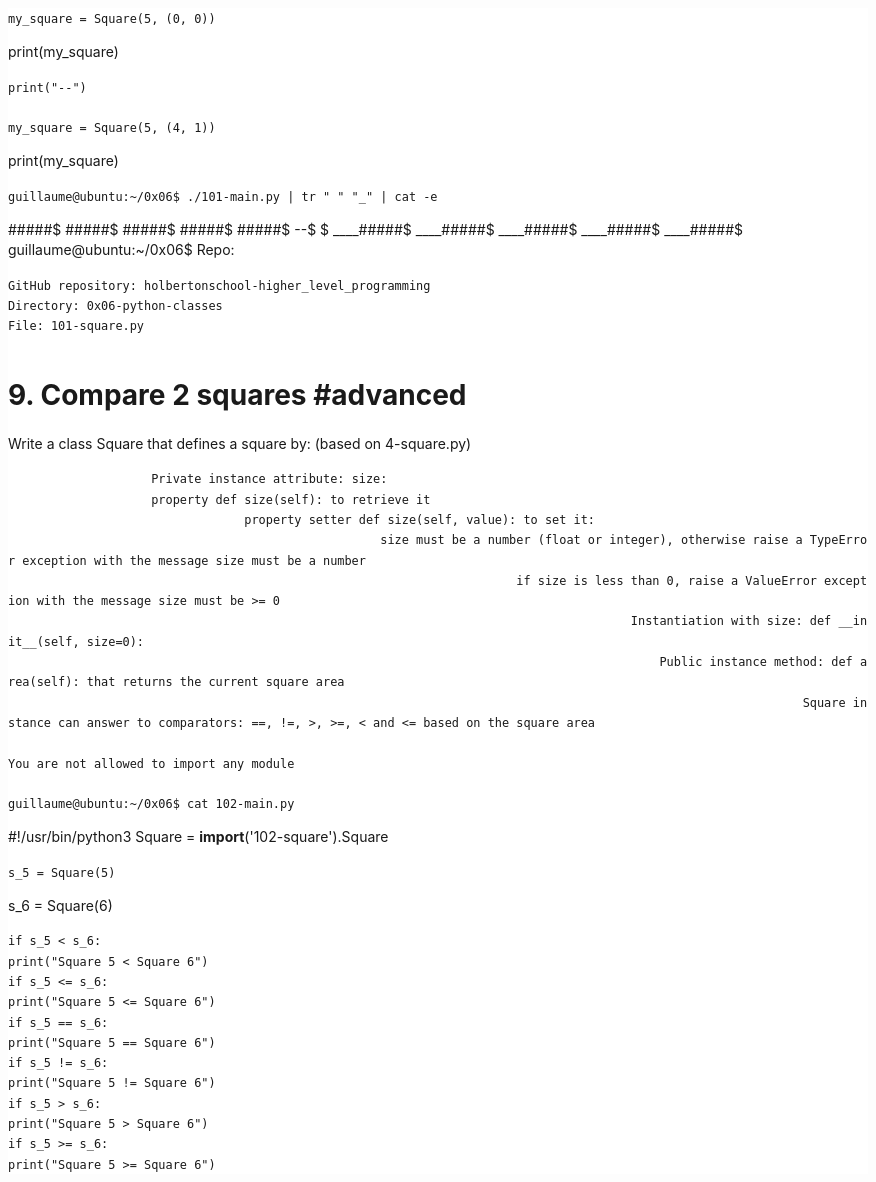 	my_square = Square(5, (0, 0))
print(my_square)

	print("--")

	my_square = Square(5, (4, 1))
print(my_square)

	guillaume@ubuntu:~/0x06$ ./101-main.py | tr " " "_" | cat -e
#####$
#####$
#####$
#####$
#####$
	--$
	$
	____#####$
	____#####$
	____#####$
	____#####$
	____#####$
	guillaume@ubuntu:~/0x06$ 
	Repo:

	GitHub repository: holbertonschool-higher_level_programming
	Directory: 0x06-python-classes
	File: 101-square.py

# 9. Compare 2 squares #advanced

Write a class Square that defines a square by: (based on 4-square.py)

						Private instance attribute: size:
						property def size(self): to retrieve it
									 property setter def size(self, value): to set it:
														size must be a number (float or integer), otherwise raise a TypeError exception with the message size must be a number
																		   if size is less than 0, raise a ValueError exception with the message size must be >= 0
																					       Instantiation with size: def __init__(self, size=0):
																						       Public instance method: def area(self): that returns the current square area
																											       Square instance can answer to comparators: ==, !=, >, >=, < and <= based on the square area
																																  You are not allowed to import any module
																																				     guillaume@ubuntu:~/0x06$ cat 102-main.py
#!/usr/bin/python3
																																								 Square = __import__('102-square').Square

	s_5 = Square(5)
s_6 = Square(6)

	if s_5 < s_6:
	print("Square 5 < Square 6")
	if s_5 <= s_6:
	print("Square 5 <= Square 6")
	if s_5 == s_6:
	print("Square 5 == Square 6")
	if s_5 != s_6:
	print("Square 5 != Square 6")
	if s_5 > s_6:
	print("Square 5 > Square 6")
	if s_5 >= s_6:
	print("Square 5 >= Square 6")
